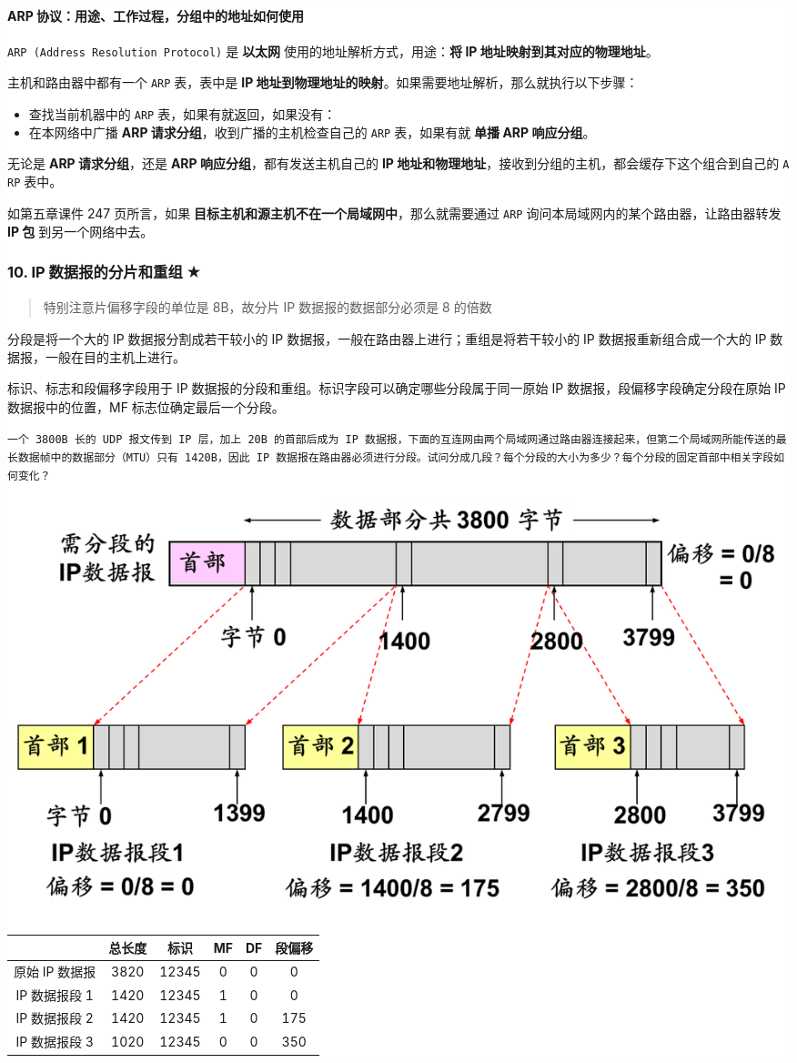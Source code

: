 #### ARP 协议：用途、工作过程，分组中的地址如何使用

`ARP (Address Resolution Protocol)` 是 **以太网** 使用的地址解析方式，用途：**将 IP 地址映射到其对应的物理地址**。

主机和路由器中都有一个 `ARP` 表，表中是 **IP 地址到物理地址的映射**。如果需要地址解析，那么就执行以下步骤：

- 查找当前机器中的 `ARP` 表，如果有就返回，如果没有：
- 在本网络中广播 **ARP 请求分组**，收到广播的主机检查自己的 `ARP` 表，如果有就 **单播 ARP 响应分组**。

无论是 **ARP 请求分组**，还是 **ARP 响应分组**，都有发送主机自己的 **IP 地址和物理地址**，接收到分组的主机，都会缓存下这个组合到自己的 `ARP` 表中。

如第五章课件 247 页所言，如果 **目标主机和源主机不在一个局域网中**，那么就需要通过 `ARP` 询问本局域网内的某个路由器，让路由器转发 **IP 包** 到另一个网络中去。

### 10. IP 数据报的分片和重组 ★

> 特别注意片偏移字段的单位是 8B，故分片 IP 数据报的数据部分必须是 8 的倍数

分段是将一个大的 IP 数据报分割成若干较小的 IP 数据报，一般在路由器上进行；重组是将若干较小的 IP 数据报重新组合成一个大的 IP 数据报，一般在目的主机上进行。

标识、标志和段偏移字段用于 IP 数据报的分段和重组。标识字段可以确定哪些分段属于同一原始 IP 数据报，段偏移字段确定分段在原始 IP 数据报中的位置，MF 标志位确定最后一个分段。

```
一个 3800B 长的 UDP 报文传到 IP 层，加上 20B 的首部后成为 IP 数据报，下面的互连网由两个局域网通过路由器连接起来，但第二个局域网所能传送的最长数据帧中的数据部分（MTU）只有 1420B，因此 IP 数据报在路由器必须进行分段。试问分成几段？每个分段的大小为多少？每个分段的固定首部中相关字段如何变化？
```

![image-20220623151518652](img/image-20220623151518652.png)

|                | 总长度 | 标识  | MF  | DF  | 段偏移 |
| :------------: | :----: | :---: | :-: | :-: | :----: |
| 原始 IP 数据报 |  3820  | 12345 |  0  |  0  |   0    |
| IP 数据报段 1  |  1420  | 12345 |  1  |  0  |   0    |
| IP 数据报段 2  |  1420  | 12345 |  1  |  0  |  175   |
| IP 数据报段 3  |  1020  | 12345 |  0  |  0  |  350   |
